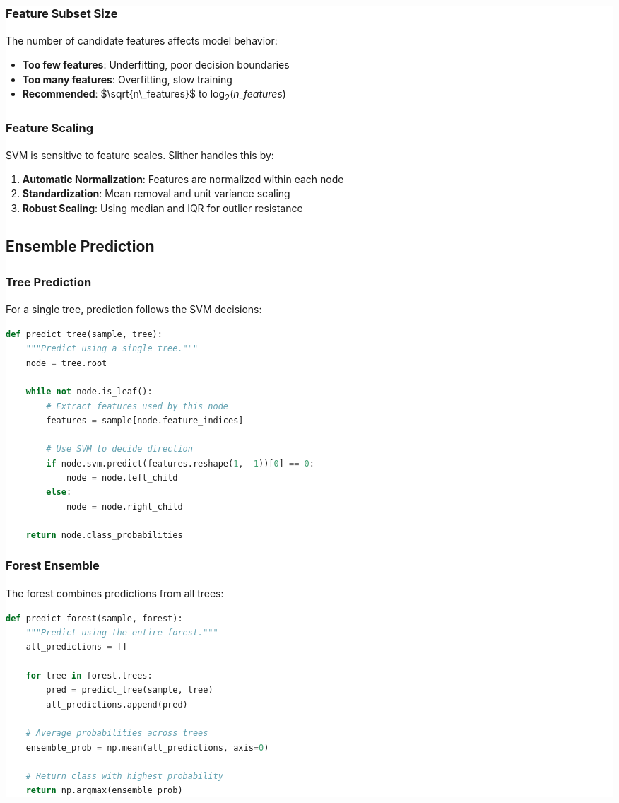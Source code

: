 ### Feature Subset Size

The number of candidate features affects model behavior:

- **Too few features**: Underfitting, poor decision boundaries
- **Too many features**: Overfitting, slow training
- **Recommended**: $\sqrt{n\_features}$ to $\log_2(n\_features)$

### Feature Scaling

SVM is sensitive to feature scales. Slither handles this by:

1. **Automatic Normalization**: Features are normalized within each node
2. **Standardization**: Mean removal and unit variance scaling
3. **Robust Scaling**: Using median and IQR for outlier resistance

## Ensemble Prediction

### Tree Prediction

For a single tree, prediction follows the SVM decisions:

```python
def predict_tree(sample, tree):
    """Predict using a single tree."""
    node = tree.root
    
    while not node.is_leaf():
        # Extract features used by this node
        features = sample[node.feature_indices]
        
        # Use SVM to decide direction
        if node.svm.predict(features.reshape(1, -1))[0] == 0:
            node = node.left_child
        else:
            node = node.right_child
    
    return node.class_probabilities
```

### Forest Ensemble

The forest combines predictions from all trees:

```python
def predict_forest(sample, forest):
    """Predict using the entire forest."""
    all_predictions = []
    
    for tree in forest.trees:
        pred = predict_tree(sample, tree)
        all_predictions.append(pred)
    
    # Average probabilities across trees
    ensemble_prob = np.mean(all_predictions, axis=0)
    
    # Return class with highest probability
    return np.argmax(ensemble_prob)
```

